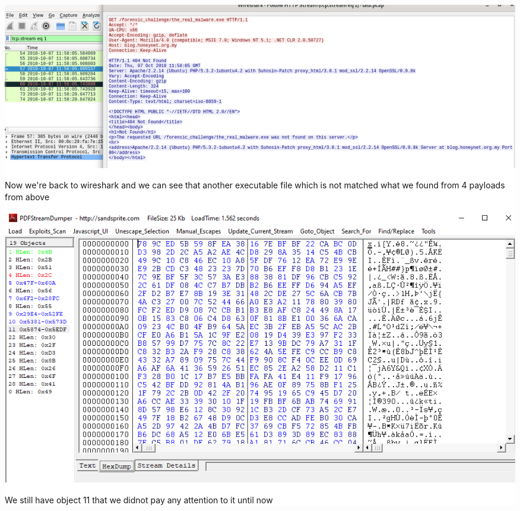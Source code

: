 ![a70081af97f2068f5f49a026f0848904.png](/_resources/a70081af97f2068f5f49a026f0848904.png)

Now we're back to wireshark and we can see that another executable file which is not matched what we found from 4 payloads from above

![4643ccf881c758ad940e363d1b9d538e.png](/_resources/4643ccf881c758ad940e363d1b9d538e.png)

We still have object 11 that we didnot pay any attention to it until now
